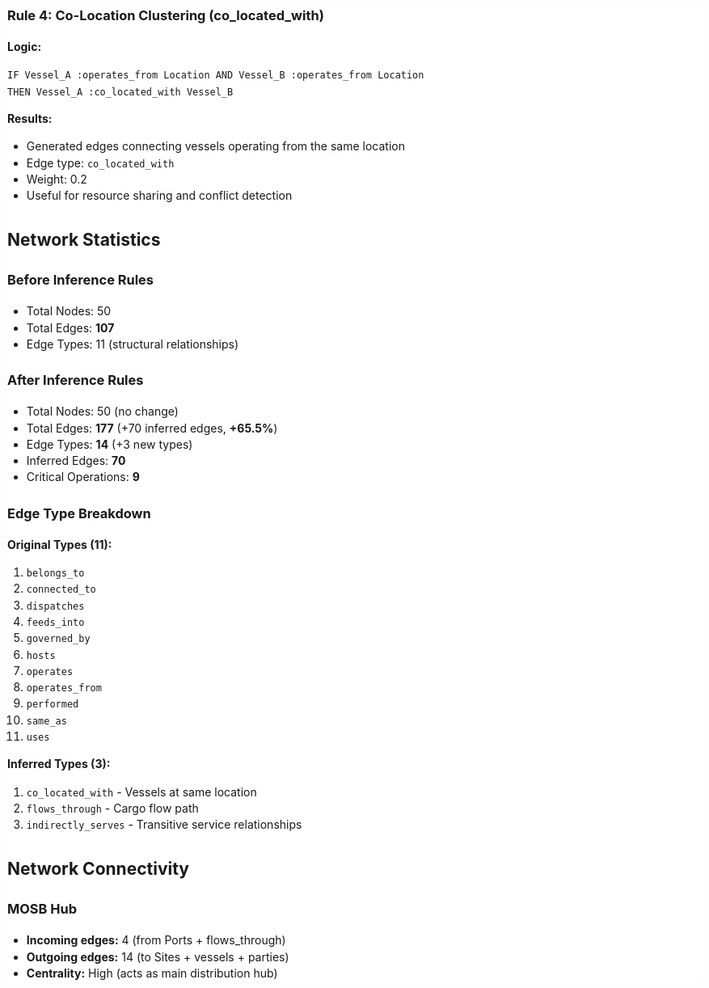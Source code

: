 ### Rule 4: Co-Location Clustering (co_located_with)

**Logic:**
```
IF Vessel_A :operates_from Location AND Vessel_B :operates_from Location
THEN Vessel_A :co_located_with Vessel_B
```

**Results:**
- Generated edges connecting vessels operating from the same location
- Edge type: `co_located_with`
- Weight: 0.2
- Useful for resource sharing and conflict detection

## Network Statistics

### Before Inference Rules
- Total Nodes: 50
- Total Edges: **107**
- Edge Types: 11 (structural relationships)

### After Inference Rules
- Total Nodes: 50 (no change)
- Total Edges: **177** (+70 inferred edges, **+65.5%**)
- Edge Types: **14** (+3 new types)
- Inferred Edges: **70**
- Critical Operations: **9**

### Edge Type Breakdown

**Original Types (11):**
1. `belongs_to`
2. `connected_to`
3. `dispatches`
4. `feeds_into`
5. `governed_by`
6. `hosts`
7. `operates`
8. `operates_from`
9. `performed`
10. `same_as`
11. `uses`

**Inferred Types (3):**
1. `co_located_with` - Vessels at same location
2. `flows_through` - Cargo flow path
3. `indirectly_serves` - Transitive service relationships

## Network Connectivity

### MOSB Hub
- **Incoming edges:** 4 (from Ports + flows_through)
- **Outgoing edges:** 14 (to Sites + vessels + parties)
- **Centrality:** High (acts as main distribution hub)
